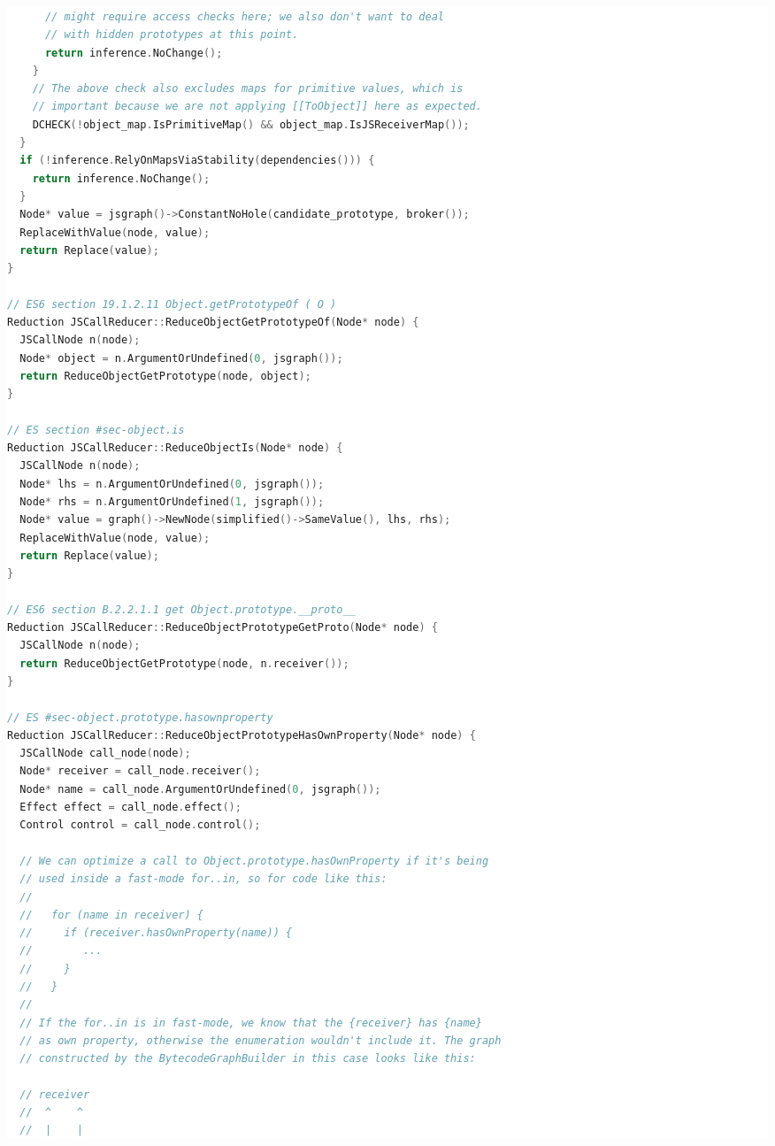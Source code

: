 ```cpp
      // might require access checks here; we also don't want to deal
      // with hidden prototypes at this point.
      return inference.NoChange();
    }
    // The above check also excludes maps for primitive values, which is
    // important because we are not applying [[ToObject]] here as expected.
    DCHECK(!object_map.IsPrimitiveMap() && object_map.IsJSReceiverMap());
  }
  if (!inference.RelyOnMapsViaStability(dependencies())) {
    return inference.NoChange();
  }
  Node* value = jsgraph()->ConstantNoHole(candidate_prototype, broker());
  ReplaceWithValue(node, value);
  return Replace(value);
}

// ES6 section 19.1.2.11 Object.getPrototypeOf ( O )
Reduction JSCallReducer::ReduceObjectGetPrototypeOf(Node* node) {
  JSCallNode n(node);
  Node* object = n.ArgumentOrUndefined(0, jsgraph());
  return ReduceObjectGetPrototype(node, object);
}

// ES section #sec-object.is
Reduction JSCallReducer::ReduceObjectIs(Node* node) {
  JSCallNode n(node);
  Node* lhs = n.ArgumentOrUndefined(0, jsgraph());
  Node* rhs = n.ArgumentOrUndefined(1, jsgraph());
  Node* value = graph()->NewNode(simplified()->SameValue(), lhs, rhs);
  ReplaceWithValue(node, value);
  return Replace(value);
}

// ES6 section B.2.2.1.1 get Object.prototype.__proto__
Reduction JSCallReducer::ReduceObjectPrototypeGetProto(Node* node) {
  JSCallNode n(node);
  return ReduceObjectGetPrototype(node, n.receiver());
}

// ES #sec-object.prototype.hasownproperty
Reduction JSCallReducer::ReduceObjectPrototypeHasOwnProperty(Node* node) {
  JSCallNode call_node(node);
  Node* receiver = call_node.receiver();
  Node* name = call_node.ArgumentOrUndefined(0, jsgraph());
  Effect effect = call_node.effect();
  Control control = call_node.control();

  // We can optimize a call to Object.prototype.hasOwnProperty if it's being
  // used inside a fast-mode for..in, so for code like this:
  //
  //   for (name in receiver) {
  //     if (receiver.hasOwnProperty(name)) {
  //        ...
  //     }
  //   }
  //
  // If the for..in is in fast-mode, we know that the {receiver} has {name}
  // as own property, otherwise the enumeration wouldn't include it. The graph
  // constructed by the BytecodeGraphBuilder in this case looks like this:

  // receiver
  //  ^    ^
  //  |    |
```